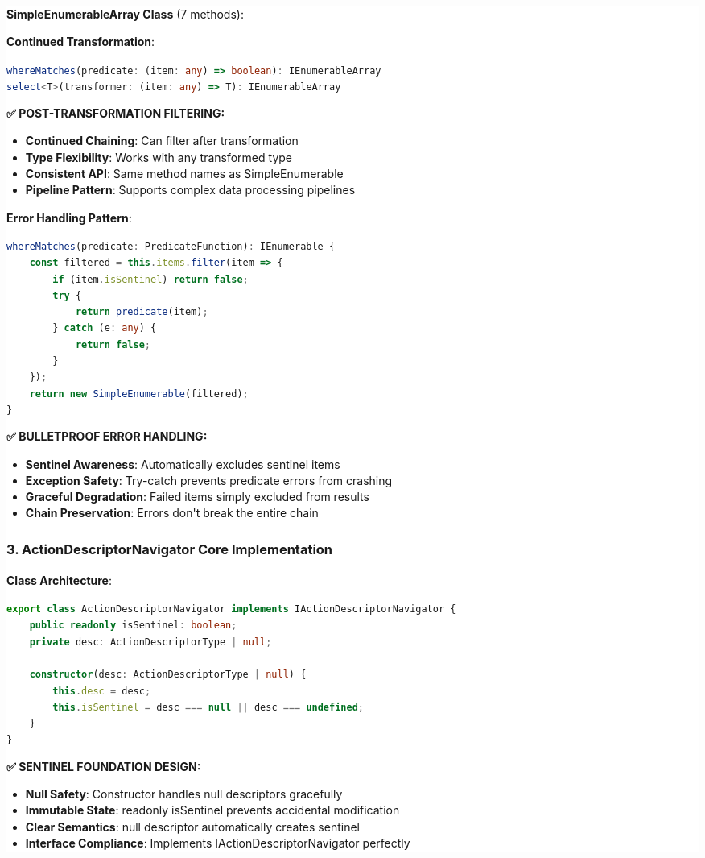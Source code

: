 **SimpleEnumerableArray Class** (7 methods):

**Continued Transformation**:
```typescript
whereMatches(predicate: (item: any) => boolean): IEnumerableArray
select<T>(transformer: (item: any) => T): IEnumerableArray
```

**✅ POST-TRANSFORMATION FILTERING:**
- **Continued Chaining**: Can filter after transformation
- **Type Flexibility**: Works with any transformed type
- **Consistent API**: Same method names as SimpleEnumerable
- **Pipeline Pattern**: Supports complex data processing pipelines

**Error Handling Pattern**:
```typescript
whereMatches(predicate: PredicateFunction): IEnumerable {
    const filtered = this.items.filter(item => {
        if (item.isSentinel) return false;
        try {
            return predicate(item);
        } catch (e: any) {
            return false;
        }
    });
    return new SimpleEnumerable(filtered);
}
```

**✅ BULLETPROOF ERROR HANDLING:**
- **Sentinel Awareness**: Automatically excludes sentinel items
- **Exception Safety**: Try-catch prevents predicate errors from crashing
- **Graceful Degradation**: Failed items simply excluded from results
- **Chain Preservation**: Errors don't break the entire chain

### **3. ActionDescriptorNavigator Core Implementation**

**Class Architecture**:
```typescript
export class ActionDescriptorNavigator implements IActionDescriptorNavigator {
    public readonly isSentinel: boolean;
    private desc: ActionDescriptorType | null;

    constructor(desc: ActionDescriptorType | null) {
        this.desc = desc;
        this.isSentinel = desc === null || desc === undefined;
    }
}
```

**✅ SENTINEL FOUNDATION DESIGN:**
- **Null Safety**: Constructor handles null descriptors gracefully
- **Immutable State**: readonly isSentinel prevents accidental modification
- **Clear Semantics**: null descriptor automatically creates sentinel
- **Interface Compliance**: Implements IActionDescriptorNavigator perfectly
